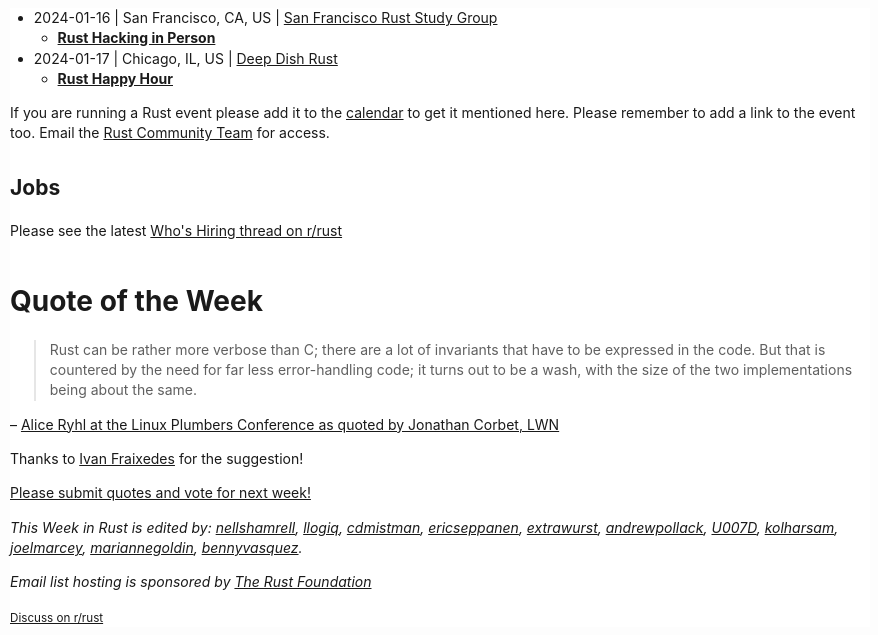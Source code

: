 * 2024-01-16 | San Francisco, CA, US | [San Francisco Rust Study Group](https://www.meetup.com/san-francisco-rust-study-group)
    * [**Rust Hacking in Person**](https://www.meetup.com/san-francisco-rust-study-group/events/297452643/)
* 2024-01-17 | Chicago, IL, US | [Deep Dish Rust](https://www.meetup.com/deep-dish-rust/)
    * [**Rust Happy Hour**](https://www.meetup.com/deep-dish-rust/events/298003233/)

If you are running a Rust event please add it to the [calendar] to get
it mentioned here. Please remember to add a link to the event too.
Email the [Rust Community Team][community] for access.

[calendar]: https://www.google.com/calendar/embed?src=apd9vmbc22egenmtu5l6c5jbfc%40group.calendar.google.com
[community]: mailto:community-team@rust-lang.org

## Jobs


Please see the latest [Who's Hiring thread on r/rust](INSERT_LINK_HERE)

# Quote of the Week

> Rust can be rather more verbose than C; there are a lot of invariants that have to be expressed in the code. But that is countered by the need for far less error-handling code; it turns out to be a wash, with the size of the two implementations being about the same.

– [Alice Ryhl at the Linux Plumbers Conference as quoted by Jonathan Corbet, LWN](https://lwn.net/Articles/953116)

Thanks to [Ivan Fraixedes](https://users.rust-lang.org/t/twir-quote-of-the-week/328/1498) for the suggestion!

[Please submit quotes and vote for next week!](https://users.rust-lang.org/t/twir-quote-of-the-week/328)

*This Week in Rust is edited by: [nellshamrell](https://github.com/nellshamrell), [llogiq](https://github.com/llogiq), [cdmistman](https://github.com/cdmistman), [ericseppanen](https://github.com/ericseppanen), [extrawurst](https://github.com/extrawurst), [andrewpollack](https://github.com/andrewpollack), [U007D](https://github.com/U007D), [kolharsam](https://github.com/kolharsam), [joelmarcey](https://github.com/joelmarcey), [mariannegoldin](https://github.com/mariannegoldin), [bennyvasquez](https://github.com/bennyvasquez).*

*Email list hosting is sponsored by [The Rust Foundation](https://foundation.rust-lang.org/)*

<small>[Discuss on r/rust](REDDIT_LINK_HERE)</small>


[submit_crate]: https://users.rust-lang.org/t/crate-of-the-week/2704
[guidelines]: https://users.rust-lang.org/t/twir-call-for-participation/4821
[merged]: https://github.com/search?q=is%3Apr+org%3Arust-lang+is%3Amerged+merged%3A2023-12-20..2023-12-27